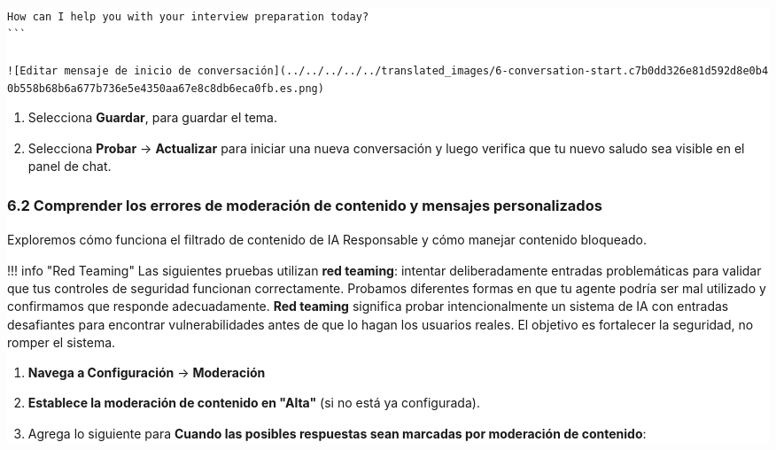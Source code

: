     How can I help you with your interview preparation today?
    ```

    ![Editar mensaje de inicio de conversación](../../../../../translated_images/6-conversation-start.c7b0dd326e81d592d8e0b40b558b68b6a677b736e5e4350aa67e8c8db6eca0fb.es.png)

1. Selecciona **Guardar**, para guardar el tema.

1. Selecciona **Probar** → **Actualizar** para iniciar una nueva conversación y luego verifica que tu nuevo saludo sea visible en el panel de chat.

### 6.2 Comprender los errores de moderación de contenido y mensajes personalizados

Exploremos cómo funciona el filtrado de contenido de IA Responsable y cómo manejar contenido bloqueado.

!!! info "Red Teaming"
    Las siguientes pruebas utilizan **red teaming**: intentar deliberadamente entradas problemáticas para validar que tus controles de seguridad funcionan correctamente. Probamos diferentes formas en que tu agente podría ser mal utilizado y confirmamos que responde adecuadamente. **Red teaming** significa probar intencionalmente un sistema de IA con entradas desafiantes para encontrar vulnerabilidades antes de que lo hagan los usuarios reales. El objetivo es fortalecer la seguridad, no romper el sistema.

1. **Navega a Configuración** → **Moderación**

1. **Establece la moderación de contenido en "Alta"** (si no está ya configurada).

1. Agrega lo siguiente para **Cuando las posibles respuestas sean marcadas por moderación de contenido**:
